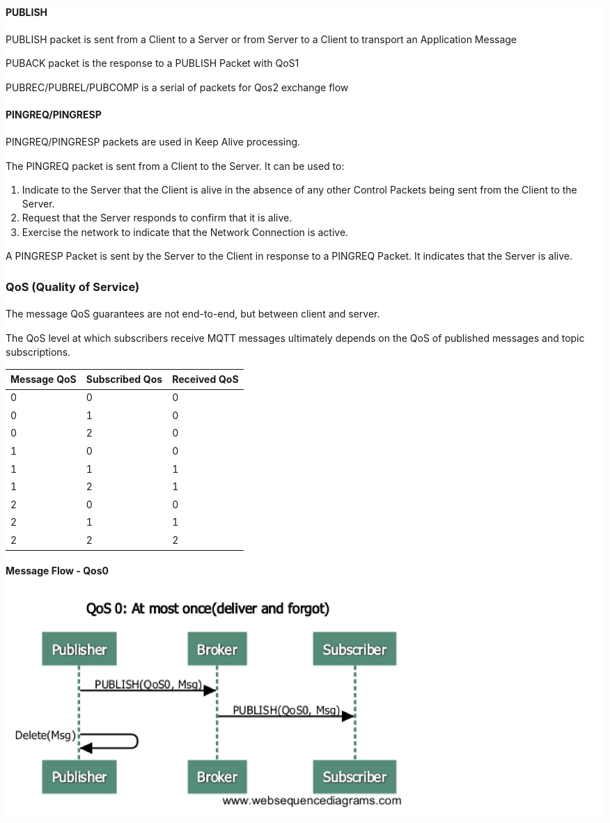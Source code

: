 #### PUBLISH

PUBLISH packet is sent from a Client to a Server or from Server to a Client to transport an Application Message

PUBACK packet is the response to a PUBLISH Packet with QoS1

PUBREC/PUBREL/PUBCOMP is a serial of packets for Qos2 exchange flow

#### PINGREQ/PINGRESP

PINGREQ/PINGRESP packets are used in Keep Alive processing.

The PINGREQ packet is sent from a Client to the Server. It can be used to:

1. Indicate to the Server that the Client is alive in the absence of any other Control Packets being sent from the Client to the Server.
2. Request that the Server responds to confirm that it is alive.
3. Exercise the network to indicate that the Network Connection is active.

A PINGRESP Packet is sent by the Server to the Client in response to a PINGREQ Packet. It indicates that the Server is alive.

### QoS (Quality of Service)

The message QoS guarantees are not end-to-end, but between client and server.

The QoS level at which subscribers receive MQTT messages ultimately depends on the QoS of published messages and topic subscriptions.

| Message QoS | Subscribed Qos | Received QoS |
| ----------- | -------------- | ------------ |
| 0           | 0              | 0            |
| 0           | 1              | 0            |
| 0           | 2              | 0            |
| 1           | 0              | 0            |
| 1           | 1              | 1            |
| 1           | 2              | 1            |
| 2           | 0              | 0            |
| 2           | 1              | 1            |
| 2           | 2              | 2            |

#### Message Flow - Qos0

![image](./_static/images/qos0_seq.png)
